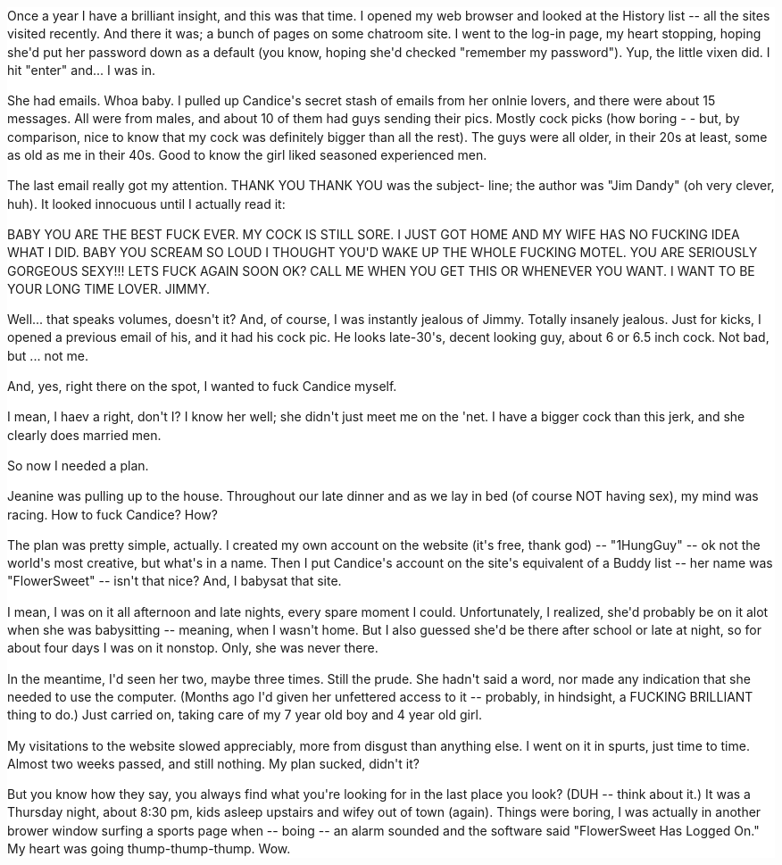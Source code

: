 Once a year I have a brilliant insight, and this was that time. I opened my web browser and looked at the History list -- all the sites visited recently. And there it was; a bunch of pages on some chatroom site. I went to the log-in page, my heart stopping, hoping she'd put her password down as a default (you know, hoping she'd checked "remember my password"). Yup, the little vixen did. I hit "enter" and... I was in. 

She had emails. Whoa baby. I pulled up Candice's secret stash of emails from her onlnie lovers, and there were about 15 messages. All were from males, and about 10 of them had guys sending their pics. Mostly cock picks (how boring - - but, by comparison, nice to know that my cock was definitely bigger than all the rest). The guys were all older, in their 20s at least, some as old as me in their 40s. Good to know the girl liked seasoned experienced men. 

The last email really got my attention. THANK YOU THANK YOU was the subject- line; the author was "Jim Dandy" (oh very clever, huh). It looked innocuous until I actually read it: 

BABY YOU ARE THE BEST FUCK EVER. MY COCK IS STILL SORE. I JUST GOT HOME AND MY WIFE HAS NO FUCKING IDEA WHAT I DID. BABY YOU SCREAM SO LOUD I THOUGHT YOU'D WAKE UP THE WHOLE FUCKING MOTEL. YOU ARE SERIOUSLY GORGEOUS SEXY!!! LETS FUCK AGAIN SOON OK? CALL ME WHEN YOU GET THIS OR WHENEVER YOU WANT. I WANT TO BE YOUR LONG TIME LOVER. JIMMY. 

Well... that speaks volumes, doesn't it? And, of course, I was instantly jealous of Jimmy. Totally insanely jealous. Just for kicks, I opened a previous email of his, and it had his cock pic. He looks late-30's, decent looking guy, about 6 or 6.5 inch cock. Not bad, but ... not me. 

And, yes, right there on the spot, I wanted to fuck Candice myself. 

I mean, I haev a right, don't I? I know her well; she didn't just meet me on the 'net. I have a bigger cock than this jerk, and she clearly does married men. 

So now I needed a plan. 

Jeanine was pulling up to the house. Throughout our late dinner and as we lay in bed (of course NOT having sex), my mind was racing. How to fuck Candice? How? 

The plan was pretty simple, actually. I created my own account on the website (it's free, thank god) -- "1HungGuy" -- ok not the world's most creative, but what's in a name. Then I put Candice's account on the site's equivalent of a Buddy list -- her name was "FlowerSweet" -- isn't that nice? And, I babysat that site. 

I mean, I was on it all afternoon and late nights, every spare moment I could. Unfortunately, I realized, she'd probably be on it alot when she was babysitting -- meaning, when I wasn't home. But I also guessed she'd be there after school or late at night, so for about four days I was on it nonstop. Only, she was never there. 

In the meantime, I'd seen her two, maybe three times. Still the prude. She hadn't said a word, nor made any indication that she needed to use the computer. (Months ago I'd given her unfettered access to it -- probably, in hindsight, a FUCKING BRILLIANT thing to do.) Just carried on, taking care of my 7 year old boy and 4 year old girl. 

My visitations to the website slowed appreciably, more from disgust than anything else. I went on it in spurts, just time to time. Almost two weeks passed, and still nothing. My plan sucked, didn't it? 

But you know how they say, you always find what you're looking for in the last place you look? (DUH -- think about it.) It was a Thursday night, about 8:30 pm, kids asleep upstairs and wifey out of town (again). Things were boring, I was actually in another brower window surfing a sports page when -- boing -- an alarm sounded and the software said "FlowerSweet Has Logged On." My heart was going thump-thump-thump. Wow. 
